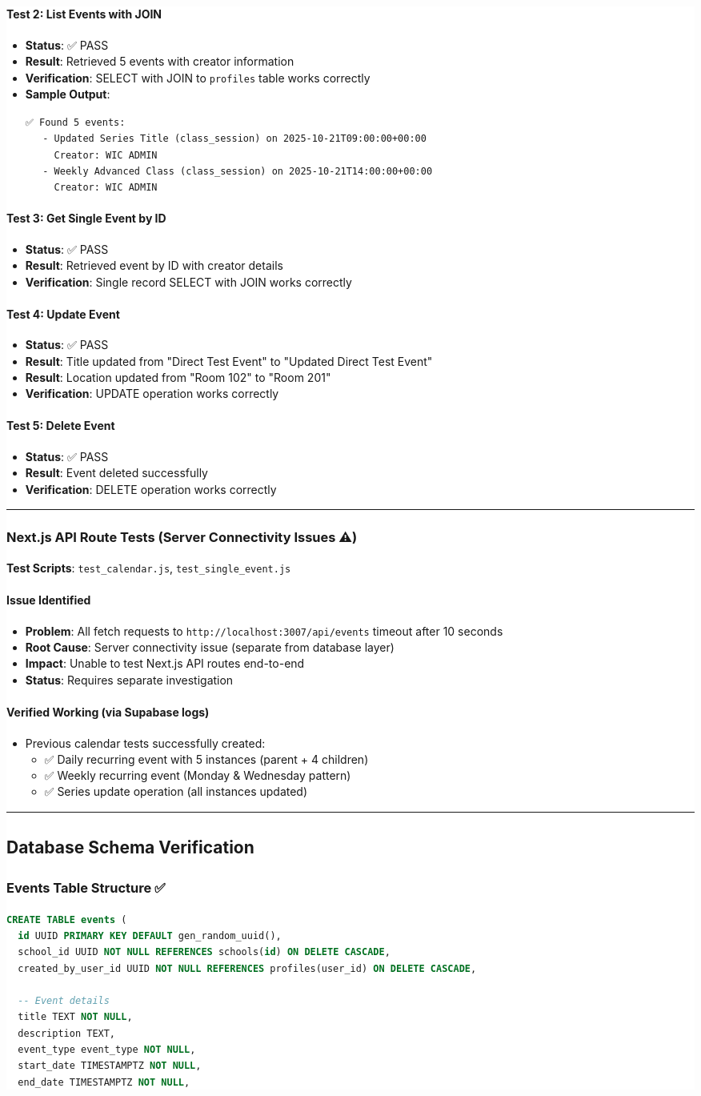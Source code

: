 #### Test 2: List Events with JOIN
- **Status**: ✅ PASS
- **Result**: Retrieved 5 events with creator information
- **Verification**: SELECT with JOIN to `profiles` table works correctly
- **Sample Output**:
  ```
  ✅ Found 5 events:
     - Updated Series Title (class_session) on 2025-10-21T09:00:00+00:00
       Creator: WIC ADMIN
     - Weekly Advanced Class (class_session) on 2025-10-21T14:00:00+00:00
       Creator: WIC ADMIN
  ```

#### Test 3: Get Single Event by ID
- **Status**: ✅ PASS
- **Result**: Retrieved event by ID with creator details
- **Verification**: Single record SELECT with JOIN works correctly

#### Test 4: Update Event
- **Status**: ✅ PASS
- **Result**: Title updated from "Direct Test Event" to "Updated Direct Test Event"
- **Result**: Location updated from "Room 102" to "Room 201"
- **Verification**: UPDATE operation works correctly

#### Test 5: Delete Event
- **Status**: ✅ PASS
- **Result**: Event deleted successfully
- **Verification**: DELETE operation works correctly

---

### Next.js API Route Tests (Server Connectivity Issues ⚠️)

**Test Scripts**: `test_calendar.js`, `test_single_event.js`

#### Issue Identified
- **Problem**: All fetch requests to `http://localhost:3007/api/events` timeout after 10 seconds
- **Root Cause**: Server connectivity issue (separate from database layer)
- **Impact**: Unable to test Next.js API routes end-to-end
- **Status**: Requires separate investigation

#### Verified Working (via Supabase logs)
- Previous calendar tests successfully created:
  - ✅ Daily recurring event with 5 instances (parent + 4 children)
  - ✅ Weekly recurring event (Monday & Wednesday pattern)
  - ✅ Series update operation (all instances updated)

---

## Database Schema Verification

### Events Table Structure ✅
```sql
CREATE TABLE events (
  id UUID PRIMARY KEY DEFAULT gen_random_uuid(),
  school_id UUID NOT NULL REFERENCES schools(id) ON DELETE CASCADE,
  created_by_user_id UUID NOT NULL REFERENCES profiles(user_id) ON DELETE CASCADE,

  -- Event details
  title TEXT NOT NULL,
  description TEXT,
  event_type event_type NOT NULL,
  start_date TIMESTAMPTZ NOT NULL,
  end_date TIMESTAMPTZ NOT NULL,
```